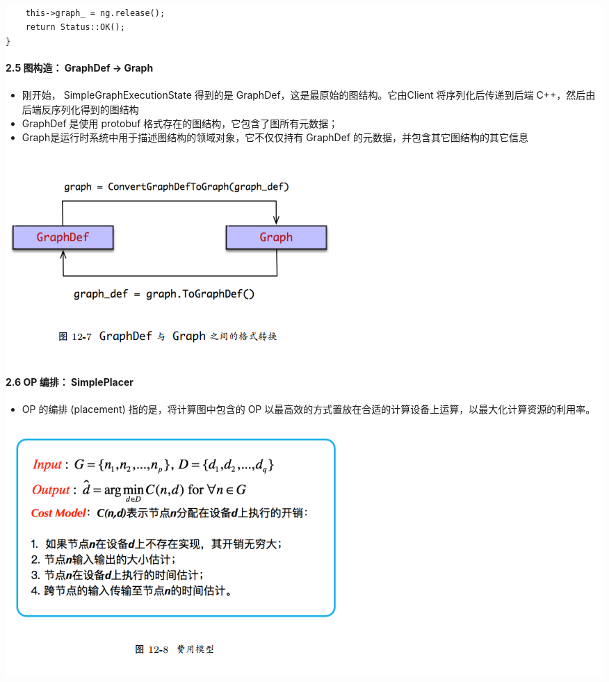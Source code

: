 ```
    this->graph_ = ng.release();
    return Status::OK();
}
```

#### 2.5 图构造： GraphDef -> Graph

* 刚开始， SimpleGraphExecutionState 得到的是 GraphDef，这是最原始的图结构。它由Client 将序列化后传递到后端 C++，然后由后端反序列化得到的图结构
* GraphDef 是使用 protobuf 格式存在的图结构，它包含了图所有元数据；
* Graph是运行时系统中用于描述图结构的领域对象，它不仅仅持有 GraphDef 的元数据，并包含其它图结构的其它信息

![](readme/tensorflow_run_model_run_graph.png)

#### 2.6 OP 编排： SimplePlacer

* OP 的编排 (placement) 指的是，将计算图中包含的 OP 以最高效的方式置放在合适的计算设备上运算，以最大化计算资源的利用率。

![tensorflow_model_run_op编排](readme/tensorflow_run_model_op编排.png)
